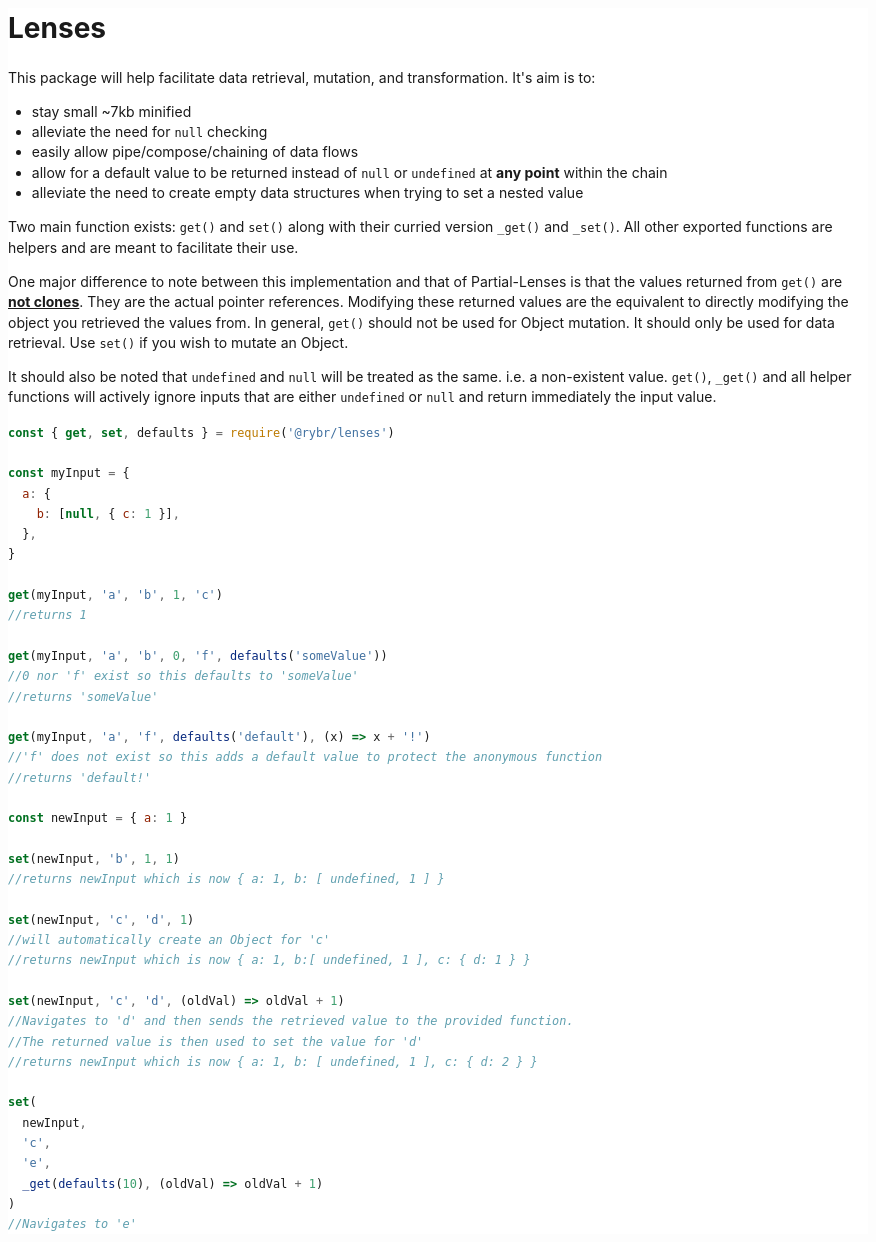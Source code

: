 # Lenses

This package will help facilitate data retrieval, mutation, and transformation. It's aim is to:

- stay small ~7kb minified
- alleviate the need for `null` checking
- easily allow pipe/compose/chaining of data flows
- allow for a default value to be returned instead of `null` or `undefined` at <b>any point</b> within the chain
- alleviate the need to create empty data structures when trying to set a nested value

Two main function exists: `get()` and `set()` along with their curried version `_get()` and `_set()`. All other exported functions are helpers and are meant to facilitate their use.

One major difference to note between this implementation and that of Partial-Lenses is that the values returned from `get()` are <b><u>not clones</u></b>. They are the actual pointer references. Modifying these returned values are the equivalent to directly modifying the object you retrieved the values from. In general, `get()` should not be used for Object mutation. It should only be used for data retrieval. Use `set()` if you wish to mutate an Object.

It should also be noted that `undefined` and `null` will be treated as the same. i.e. a non-existent value. `get()`, `_get()` and all helper functions will actively ignore inputs that are either `undefined` or `null` and return immediately the input value.

```javascript
const { get, set, defaults } = require('@rybr/lenses')

const myInput = {
  a: {
    b: [null, { c: 1 }],
  },
}

get(myInput, 'a', 'b', 1, 'c')
//returns 1

get(myInput, 'a', 'b', 0, 'f', defaults('someValue'))
//0 nor 'f' exist so this defaults to 'someValue'
//returns 'someValue'

get(myInput, 'a', 'f', defaults('default'), (x) => x + '!')
//'f' does not exist so this adds a default value to protect the anonymous function
//returns 'default!'

const newInput = { a: 1 }

set(newInput, 'b', 1, 1)
//returns newInput which is now { a: 1, b: [ undefined, 1 ] }

set(newInput, 'c', 'd', 1)
//will automatically create an Object for 'c'
//returns newInput which is now { a: 1, b:[ undefined, 1 ], c: { d: 1 } }

set(newInput, 'c', 'd', (oldVal) => oldVal + 1)
//Navigates to 'd' and then sends the retrieved value to the provided function.
//The returned value is then used to set the value for 'd'
//returns newInput which is now { a: 1, b: [ undefined, 1 ], c: { d: 2 } }

set(
  newInput,
  'c',
  'e',
  _get(defaults(10), (oldVal) => oldVal + 1)
)
//Navigates to 'e'
```